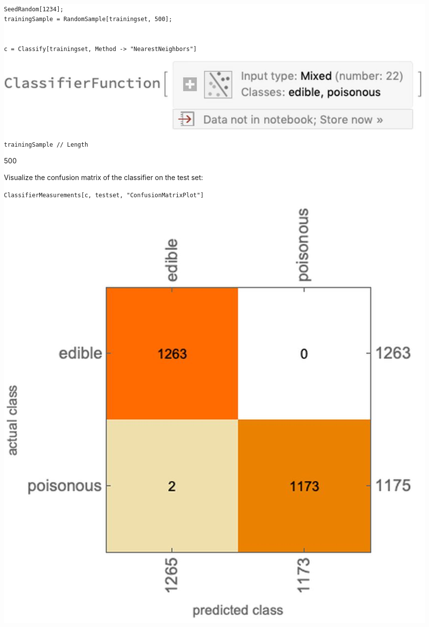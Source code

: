     SeedRandom[1234];
    trainingSample = RandomSample[trainingset, 500];
    

    c = Classify[trainingset, Method -> "NearestNeighbors"]

![OutputCell](utility_in_action_mushroom/resource/utility_in_action_mushroom_23.jpg)

    trainingSample // Length

500

Visualize the confusion matrix of the classifier on the test set:

    ClassifierMeasurements[c, testset, "ConfusionMatrixPlot"]

![OutputCell](utility_in_action_mushroom/resource/utility_in_action_mushroom_28.jpg)
